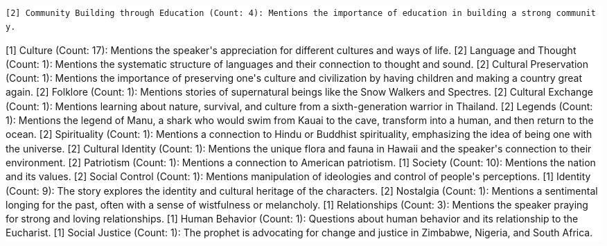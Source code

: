 	[2] Community Building through Education (Count: 4): Mentions the importance of education in building a strong community.
[1] Culture (Count: 17): Mentions the speaker's appreciation for different cultures and ways of life.
	[2] Language and Thought (Count: 1): Mentions the systematic structure of languages and their connection to thought and sound.
	[2] Cultural Preservation (Count: 1): Mentions the importance of preserving one's culture and civilization by having children and making a country great again.
	[2] Folklore (Count: 1): Mentions stories of supernatural beings like the Snow Walkers and Spectres.
	[2] Cultural Exchange (Count: 1): Mentions learning about nature, survival, and culture from a sixth-generation warrior in Thailand.
	[2] Legends (Count: 1): Mentions the legend of Manu, a shark who would swim from Kauai to the cave, transform into a human, and then return to the ocean.
	[2] Spirituality (Count: 1): Mentions a connection to Hindu or Buddhist spirituality, emphasizing the idea of being one with the universe.
	[2] Cultural Identity (Count: 1): Mentions the unique flora and fauna in Hawaii and the speaker's connection to their environment.
	[2] Patriotism (Count: 1): Mentions a connection to American patriotism.
[1] Society (Count: 10): Mentions the nation and its values.
	[2] Social Control (Count: 1): Mentions manipulation of ideologies and control of people's perceptions.
[1] Identity (Count: 9): The story explores the identity and cultural heritage of the characters.
	[2] Nostalgia (Count: 1): Mentions a sentimental longing for the past, often with a sense of wistfulness or melancholy.
[1] Relationships (Count: 3): Mentions the speaker praying for strong and loving relationships.
[1] Human Behavior (Count: 1): Questions about human behavior and its relationship to the Eucharist.
[1] Social Justice (Count: 1): The prophet is advocating for change and justice in Zimbabwe, Nigeria, and South Africa.

